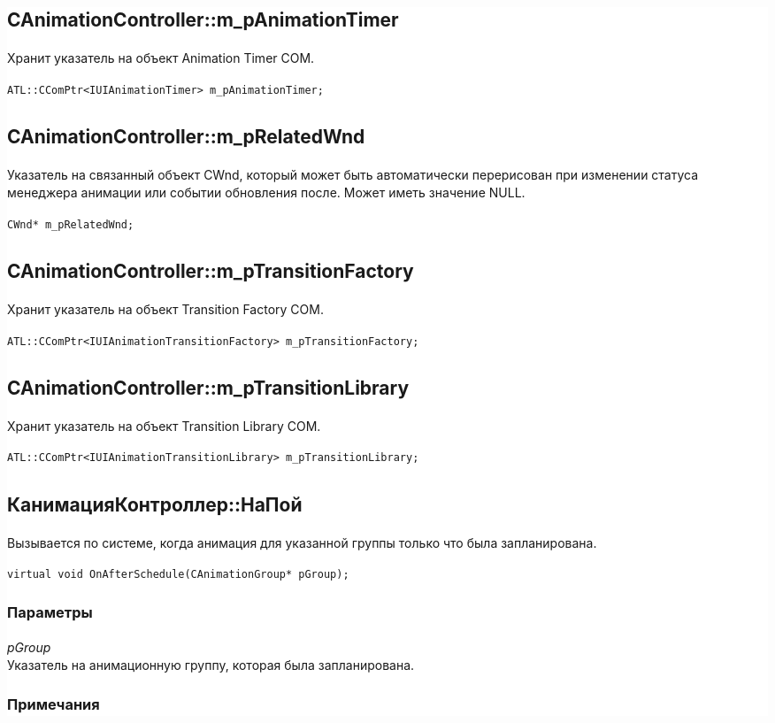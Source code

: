 ## <a name="canimationcontrollerm_panimationtimer"></a><a name="m_panimationtimer"></a>CAnimationController::m_pAnimationTimer

Хранит указатель на объект Animation Timer COM.

```
ATL::CComPtr<IUIAnimationTimer> m_pAnimationTimer;
```

## <a name="canimationcontrollerm_prelatedwnd"></a><a name="m_prelatedwnd"></a>CAnimationController::m_pRelatedWnd

Указатель на связанный объект CWnd, который может быть автоматически перерисован при изменении статуса менеджера анимации или событии обновления после. Может иметь значение NULL.

```
CWnd* m_pRelatedWnd;
```

## <a name="canimationcontrollerm_ptransitionfactory"></a><a name="m_ptransitionfactory"></a>CAnimationController::m_pTransitionFactory

Хранит указатель на объект Transition Factory COM.

```
ATL::CComPtr<IUIAnimationTransitionFactory> m_pTransitionFactory;
```

## <a name="canimationcontrollerm_ptransitionlibrary"></a><a name="m_ptransitionlibrary"></a>CAnimationController::m_pTransitionLibrary

Хранит указатель на объект Transition Library COM.

```
ATL::CComPtr<IUIAnimationTransitionLibrary> m_pTransitionLibrary;
```

## <a name="canimationcontrolleronafterschedule"></a><a name="onafterschedule"></a>КанимацияКонтроллер::НаПой

Вызывается по системе, когда анимация для указанной группы только что была запланирована.

```
virtual void OnAfterSchedule(CAnimationGroup* pGroup);
```

### <a name="parameters"></a>Параметры

*pGroup*<br/>
Указатель на анимационную группу, которая была запланирована.

### <a name="remarks"></a>Примечания
